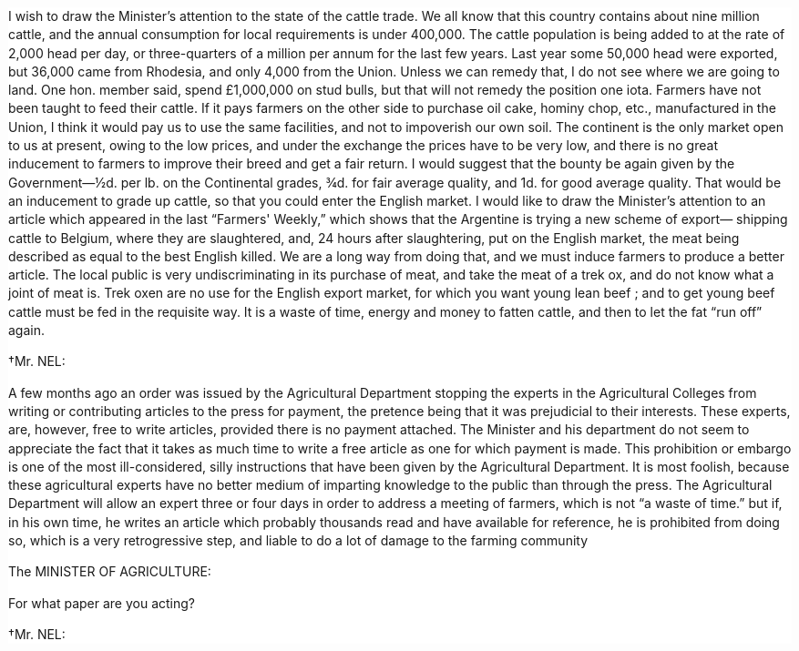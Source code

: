 <p>I wish to draw the Minister&#x2019;s attention to the state of the cattle trade. We all know that this country contains about nine million cattle, and the annual consumption for local requirements is under 400,000. The cattle population is being added to at the rate of 2,000 head per day, or three-quarters of a million per annum for the last few years. Last year some 50,000 head were exported, but 36,000 came from Rhodesia, and only 4,000 from the Union. Unless we can remedy that, I do not see where we are going to land. One hon. member said, spend &#x00A3;1,000,000 on stud bulls, but that will not remedy the position one iota. Farmers have not been taught to feed their cattle. If it pays farmers on the other side to purchase oil cake, hominy chop, etc., manufactured in the Union, I think it would pay us to use the same facilities, and not to impoverish our own soil. The continent is the only market open to us at present, owing to the low prices, and under the exchange the prices have to be very low, and there is no great inducement to farmers to improve their breed and get a fair return. I would suggest that the bounty be again given by the Government&#x2014;&#x00BD;d. per lb. on the Continental grades, &#x00BE;d. for fair average quality, and 1d. for good average quality. That would be an inducement to grade up cattle, so that you could enter the English market. I would like to draw the Minister&#x2019;s attention to an article which appeared in the last &#x201C;Farmers' Weekly,&#x201D; which shows that the Argentine is trying a new scheme of export&#x2014; shipping cattle to Belgium, where they are slaughtered, and, 24 hours after slaughtering, put on the English market, the meat being described as equal to the best English killed. We are a long way from doing that, and we must induce farmers to produce a better article. The local public is very undiscriminating in its purchase of meat, and take the meat of a trek ox, and do not know what a joint of meat is. Trek oxen are no use for the English export market, for which you want young lean beef ; and to get young beef cattle must be fed in the requisite way. It is a waste of time, energy and money to fatten cattle, and then to let the fat &#x201C;run off&#x201D; again.</p>

</speech>

<speech by="#nel">

<from>&#x2020;Mr. <person refersTo="hansard_za">NEL</person>:</from>

<p>A few months ago an order was issued by the Agricultural Department stopping the experts in the Agricultural Colleges from writing or contributing articles to the press for payment, the pretence being that it was prejudicial to their interests. These experts, are, however, free to write articles, provided there is no payment attached. The Minister and his department do not seem to appreciate the fact that it takes as much time to write a free article as one for which payment is made. This prohibition or embargo is one of the most ill-considered, silly instructions that have been given by the Agricultural Department. It is most foolish, because these agricultural experts have no better medium of imparting knowledge to the public than through the press. The Agricultural Department will allow an expert three or four days in order to address a meeting of farmers, which is not &#x201C;a waste of time.&#x201D; but if, in his own time, he writes an article which probably thousands read and have available for reference, he is prohibited from doing so, which is a very retrogressive step, and liable to do a lot of damage to the farming community</p>

</speech>

<speech by="#minister_of_agriculture">

<from>The <person refersTo="hansard_za">MINISTER OF AGRICULTURE</person>:</from>

<p>For what paper are you acting&#x003F;</p>

</speech>

<speech by="#nel">

<from>&#x2020;Mr. <person refersTo="hansard_za">NEL</person>:</from>
